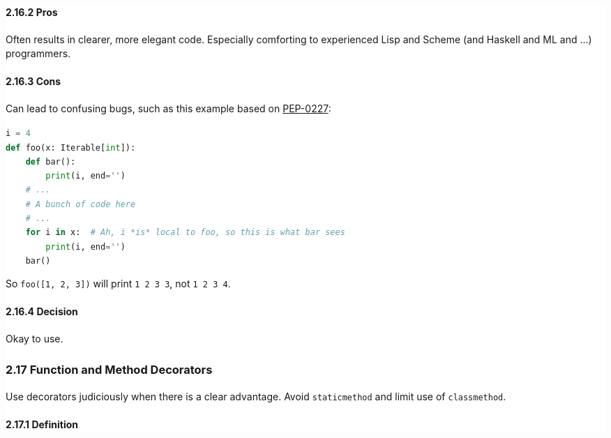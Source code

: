 <a id="s2.16.2-pros"></a>
<a id="2162-pros"></a>

<a id="lexical-scoping-pros"></a>
#### 2.16.2 Pros 

Often results in clearer, more elegant code. Especially comforting to
experienced Lisp and Scheme (and Haskell and ML and ...) programmers.

<a id="s2.16.3-cons"></a>
<a id="2163-cons"></a>

<a id="lexical-scoping-cons"></a>
#### 2.16.3 Cons 

Can lead to confusing bugs, such as this example based on
[PEP-0227](https://peps.python.org/pep-0227/):

```python
i = 4
def foo(x: Iterable[int]):
    def bar():
        print(i, end='')
    # ...
    # A bunch of code here
    # ...
    for i in x:  # Ah, i *is* local to foo, so this is what bar sees
        print(i, end='')
    bar()
```

So `foo([1, 2, 3])` will print `1 2 3 3`,
not `1 2 3 4`.

<a id="s2.16.4-decision"></a>
<a id="2164-decision"></a>

<a id="lexical-scoping-decision"></a>
#### 2.16.4 Decision 

Okay to use.

<a id="s2.17-function-and-method-decorators"></a>
<a id="217-function-and-method-decorators"></a>
<a id="function-and-method-decorators"></a>

<a id="decorators"></a>
### 2.17 Function and Method Decorators 

Use decorators judiciously when there is a clear advantage. Avoid `staticmethod`
and limit use of `classmethod`.

<a id="s2.17.1-definition"></a>
<a id="2171-definition"></a>

<a id="decorators-definition"></a>
#### 2.17.1 Definition 
